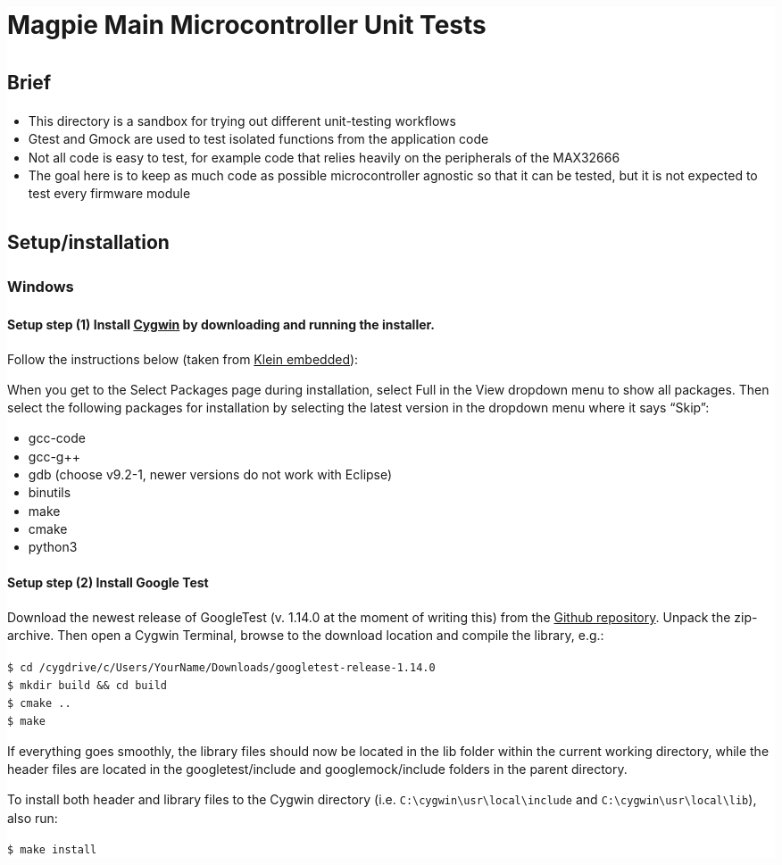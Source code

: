 # Magpie Main Microcontroller Unit Tests

## Brief

- This directory is a sandbox for trying out different unit-testing workflows
- Gtest and Gmock are used to test isolated functions from the application code
- Not all code is easy to test, for example code that relies heavily on the peripherals of the MAX32666
- The goal here is to keep as much code as possible microcontroller agnostic so that it can be tested, but it is not expected to test every firmware module

## Setup/installation

### Windows

#### Setup step (1) Install [Cygwin](https://www.cygwin.com/) by downloading and running the installer.

Follow the instructions below (taken from [Klein embedded](https://kleinembedded.com/unit-testing-in-stm32cubeide-with-googletest/)):

When you get to the Select Packages page during installation, select Full in the View dropdown menu to show all packages. Then select the following packages for installation by selecting the latest version in the dropdown menu where it says “Skip”:

- gcc-code
- gcc-g++
- gdb (choose v9.2-1, newer versions do not work with Eclipse)
- binutils
- make
- cmake
- python3


#### Setup step (2) Install Google Test

Download the newest release of GoogleTest (v. 1.14.0 at the moment of writing this) from the [Github repository](https://github.com/google/googletest). Unpack the zip-archive. Then open a Cygwin Terminal, browse to the download location and compile the library, e.g.:
```
$ cd /cygdrive/c/Users/YourName/Downloads/googletest-release-1.14.0
$ mkdir build && cd build
$ cmake ..
$ make
```

If everything goes smoothly, the library files should now be located in the lib folder within the current working directory, while the header files are located in the googletest/include and googlemock/include folders in the parent directory.

To install both header and library files to the Cygwin directory (i.e. `C:\cygwin\usr\local\include` and `C:\cygwin\usr\local\lib`), also run:
```
$ make install
```
